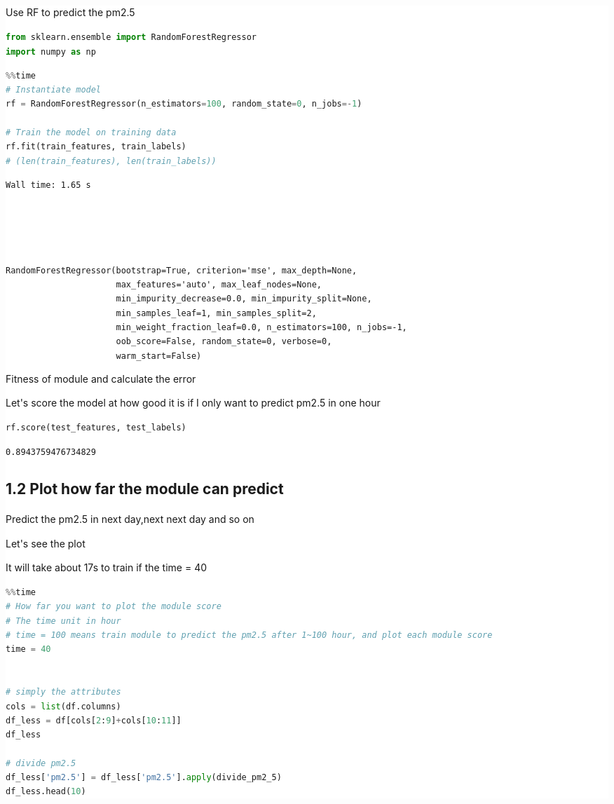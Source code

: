 Use RF to predict the pm2.5


```python
from sklearn.ensemble import RandomForestRegressor
import numpy as np
```


```python
%%time
# Instantiate model 
rf = RandomForestRegressor(n_estimators=100, random_state=0, n_jobs=-1)

# Train the model on training data
rf.fit(train_features, train_labels)
# (len(train_features), len(train_labels))
```

    Wall time: 1.65 s
    




    RandomForestRegressor(bootstrap=True, criterion='mse', max_depth=None,
                          max_features='auto', max_leaf_nodes=None,
                          min_impurity_decrease=0.0, min_impurity_split=None,
                          min_samples_leaf=1, min_samples_split=2,
                          min_weight_fraction_leaf=0.0, n_estimators=100, n_jobs=-1,
                          oob_score=False, random_state=0, verbose=0,
                          warm_start=False)



Fitness of module and calculate the error

Let's score the model at how good it is if I only want to predict pm2.5 in one hour


```python
rf.score(test_features, test_labels)
```




    0.8943759476734829



## 1.2 Plot how far the module can predict

Predict the pm2.5 in next day,next next day and so on

Let's see the plot

It will take about 17s to train if the time = 40


```python
%%time
# How far you want to plot the module score
# The time unit in hour
# time = 100 means train module to predict the pm2.5 after 1~100 hour, and plot each module score
time = 40


# simply the attributes
cols = list(df.columns)
df_less = df[cols[2:9]+cols[10:11]]
df_less

# divide pm2.5
df_less['pm2.5'] = df_less['pm2.5'].apply(divide_pm2_5)
df_less.head(10)
```